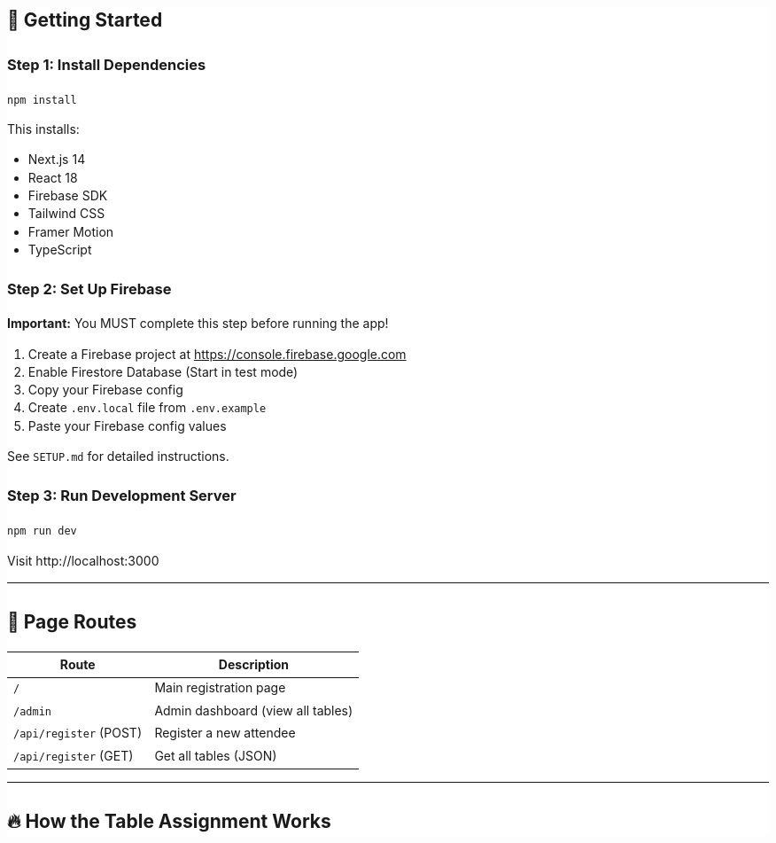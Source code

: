 
## 🚀 Getting Started

### Step 1: Install Dependencies

```bash
npm install
```

This installs:
- Next.js 14
- React 18
- Firebase SDK
- Tailwind CSS
- Framer Motion
- TypeScript

### Step 2: Set Up Firebase

**Important:** You MUST complete this step before running the app!

1. Create a Firebase project at https://console.firebase.google.com
2. Enable Firestore Database (Start in test mode)
3. Copy your Firebase config
4. Create `.env.local` file from `.env.example`
5. Paste your Firebase config values

See `SETUP.md` for detailed instructions.

### Step 3: Run Development Server

```bash
npm run dev
```

Visit http://localhost:3000

---

## 📄 Page Routes

| Route | Description |
|-------|-------------|
| `/` | Main registration page |
| `/admin` | Admin dashboard (view all tables) |
| `/api/register` (POST) | Register a new attendee |
| `/api/register` (GET) | Get all tables (JSON) |

---

## 🔥 How the Table Assignment Works
